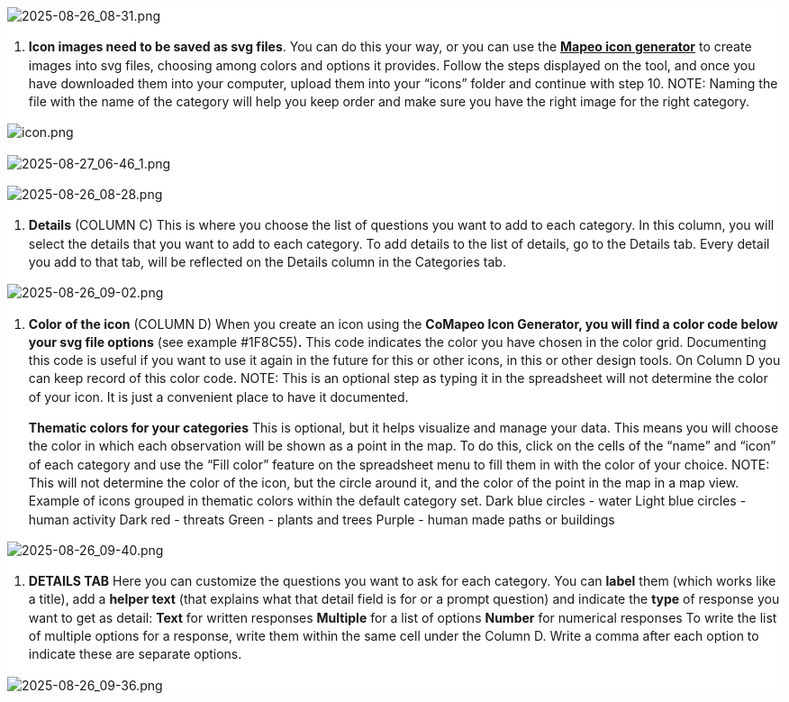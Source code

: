 
![2025-08-26_08-31.png](/images/organizingkeymateria_9.png)

1. **Icon images need to be saved as svg files**. You can do this your way, or you can use the [**Mapeo icon generator**](https://icons.earthdefenderstoolkit.com/) to create images into svg files, choosing among colors and options it provides. Follow the steps displayed on the tool, and once you have downloaded them into your computer, upload them into your “icons” folder and continue with step 10. NOTE: Naming the file with the name of the category will help you keep order and make sure you have the right image for the right category.




![icon.png](https://prod-files-secure.s3.us-west-2.amazonaws.com/c1033c29-9030-4781-b626-4cc54aaa9588/5be551cd-419b-41f1-93d2-f3f4a6a5062f/icon.png?X-Amz-Algorithm=AWS4-HMAC-SHA256&X-Amz-Content-Sha256=UNSIGNED-PAYLOAD&X-Amz-Credential=ASIAZI2LB466STBE2BGY%2F20250925%2Fus-west-2%2Fs3%2Faws4_request&X-Amz-Date=20250925T164332Z&X-Amz-Expires=3600&X-Amz-Security-Token=IQoJb3JpZ2luX2VjEPD%2F%2F%2F%2F%2F%2F%2F%2F%2F%2FwEaCXVzLXdlc3QtMiJHMEUCIH5%2BB7qsiBtBBNkvm15YagycAkX0kWlA7qfG%2FGgSAh%2FoAiEAo609hq6Z5Ihe0ImssXPutrj3wC8WZZxYHDfWIXRiDQIq%2FwMIeRAAGgw2Mzc0MjMxODM4MDUiDMzhqyhQt%2B%2FREQm5IircAy9s%2B4n05bcp6dvXUipKukp1YRznG3tmLL%2FG1XRkz5plUK7a49lsWKaxAjsmJfRYcMEZYg6jE2iVUwizBeIxUDIS8r6q91n6YW7SLvpQceqh5%2FbrcOjGq6vCHGMvIviO6CH9mc1zqbiRUhxB5kzTorBFI8xWqNCwCKw3XmZi4Z1k2DRyUFvq4RpLYxMBIMMHpT%2Bn6erxHF%2BMlHbqdUONX6ffr8yYd7mkXTaXDGiByG9qdCdvZ88kwOrfQUyH4p4lIEKaTibCi6v7YmHAWotJ%2FRbqJrXv%2F9mcB0CoC9gFZ6sPux%2F7rEz4o26l%2BlTwy6bxvm1HWmZKLnAsYwstJUaqaYOpM%2B0lx6Dy1gbevH8X7MtBZ9%2Fh%2FkPtQVa1gs6yFIbrdjsybwvaMNgnvRJ4EXtMEkuGDyUdr4xGXJrY2uQuslwJbiEaJtOCN1wRi8jJqPXw%2F0kFwJhsJZ84A6JyJIn2Ouh%2FV8URAVDNmkWP%2Fv2DIXJAxKEFr%2F%2BORIr2H6PFeIguV%2BfNKzgNKa5EEaV0Hu9MjQzBcTiqys0CQhH7f%2FjCaD02jGnCkHg4FleBCZQEdTldruDgtU5un9xTPKGsEs2jQkDWNDGiYLHbcrp92k5tKlZIgEpeFVzyJJiC%2FU5NMOPO1cYGOqUBQXH835vWmLTORe4%2BU5%2FiqsNBxh5ex%2BCp3EdlCnFoKIBLwIEF%2Frfm46NItBrdhDPyks7z0NErnbr9S5qHF9V0PGVVcSVB%2BrLV8YI0LqAWn%2BHzbIiKtO2es2suxq%2BvZ8VCfYuK2dNNZqqHODCGkJXYw1hUahtcEMQrwH%2Bsn2JE4Y%2BExSir19775vX%2F7O676iD882KKk8FYWngPwJgXwFBC8Wnchw46&X-Amz-Signature=6793a3998f023aa05a4a95fd8a4f7bc3b37b5aa7cd4b651b8c8f0057ec652196&X-Amz-SignedHeaders=host&x-amz-checksum-mode=ENABLED&x-id=GetObject)


![2025-08-27_06-46_1.png](/images/organizingkeymateria_10.png)


![2025-08-26_08-28.png](/images/organizingkeymateria_11.png)

1. **Details** (COLUMN C) This is where you choose the list of questions you want to add to each category. In this column, you will select the details that you want to add to each category. To add details to the list of details, go to the Details tab. Every detail you add to that tab, will be reflected on the Details column in the Categories tab.

![2025-08-26_09-02.png](/images/organizingkeymateria_12.png)

1. **Color of the icon** (COLUMN D) When you create an icon using the **CoMapeo Icon Generator, you will find a color code below your svg file options** (see example #1F8C55)**.** This code indicates the color you have chosen in the color grid. Documenting this code is useful if you want to use it again in the future for this or other icons, in this or other design tools. On Column D you can keep record of this color code. NOTE: This is an optional step as typing it in the spreadsheet will not determine the color of your icon. It is just a convenient place to have it documented.

    **Thematic colors for your categories** This is optional, but it helps visualize and manage your data. This means you will choose the color in which each observation will be shown as a point in the map. To do this, click on the cells of the “name” and “icon” of each category and use the “Fill color” feature on the spreadsheet menu to fill them in with the color of your choice. NOTE: This will not determine the color of the icon, but the circle around it, and the color of the point in the map in a map view. Example of icons grouped in thematic colors within the default category set. Dark blue circles - water Light blue circles - human activity Dark red - threats Green - plants and trees Purple - human made paths or buildings


![2025-08-26_09-40.png](/images/organizingkeymateria_13.png)

1. **DETAILS TAB** Here you can customize the questions you want to ask for each category. You can **label** them (which works like a title), add a **helper text** (that explains what that detail field is for or a prompt question) and indicate the **type** of response you want to get as detail: **Text** for written responses **Multiple** for a list of options **Number** for numerical responses To write the list of multiple options for a response, write them within the same cell under the Column D. Write a comma after each option to indicate these are separate options.

![2025-08-26_09-36.png](/images/organizingkeymateria_14.png)
